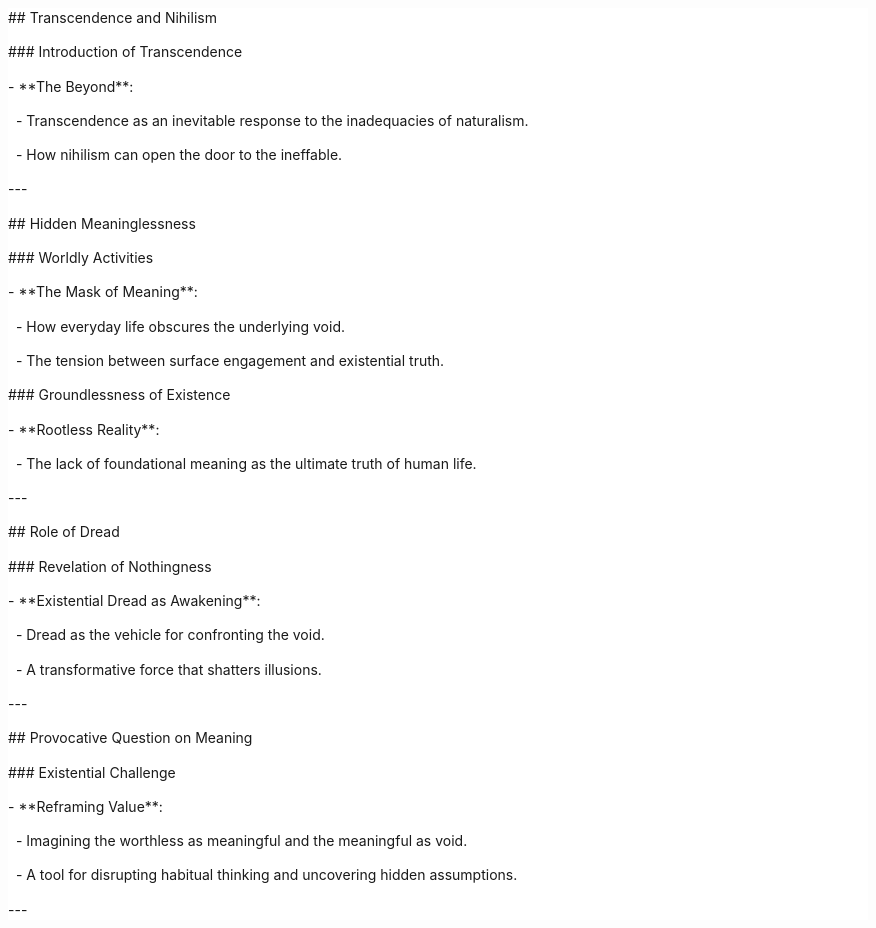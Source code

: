 \## Transcendence and Nihilism

\### Introduction of Transcendence

\- \*\*The Beyond\*\*:

  - Transcendence as an inevitable response to the inadequacies of naturalism.

  - How nihilism can open the door to the ineffable.

  

\---

  

\## Hidden Meaninglessness

\### Worldly Activities

\- \*\*The Mask of Meaning\*\*:

  - How everyday life obscures the underlying void.

  - The tension between surface engagement and existential truth.

\### Groundlessness of Existence

\- \*\*Rootless Reality\*\*:

  - The lack of foundational meaning as the ultimate truth of human life.

  

\---

  

\## Role of Dread

\### Revelation of Nothingness

\- \*\*Existential Dread as Awakening\*\*:

  - Dread as the vehicle for confronting the void.

  - A transformative force that shatters illusions.

  

\---

  

\## Provocative Question on Meaning

\### Existential Challenge

\- \*\*Reframing Value\*\*:

  - Imagining the worthless as meaningful and the meaningful as void.

  - A tool for disrupting habitual thinking and uncovering hidden assumptions.

  

\---

  

